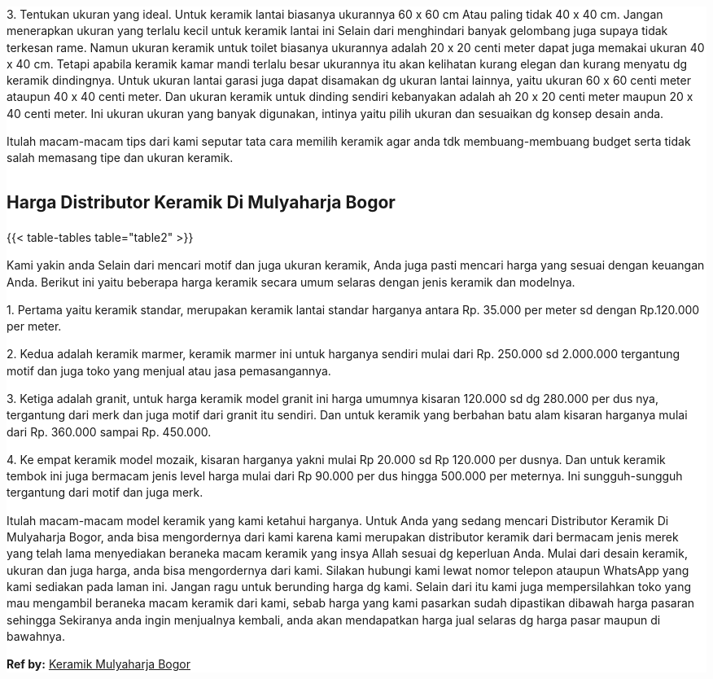 3\. Tentukan ukuran yang ideal. Untuk keramik lantai biasanya ukurannya 60 x 60 cm Atau paling tidak 40 x 40 cm. Jangan menerapkan ukuran yang terlalu kecil untuk keramik lantai ini Selain dari menghindari banyak gelombang juga supaya tidak terkesan rame. Namun ukuran keramik untuk toilet biasanya ukurannya adalah 20 x 20 centi meter dapat juga memakai ukuran 40 x 40 cm. Tetapi apabila keramik kamar mandi terlalu besar ukurannya itu akan kelihatan kurang elegan dan kurang menyatu dg keramik dindingnya. Untuk ukuran lantai garasi juga dapat disamakan dg ukuran lantai lainnya, yaitu ukuran 60 x 60 centi meter ataupun 40 x 40 centi meter. Dan ukuran keramik untuk dinding sendiri kebanyakan adalah ah 20 x 20 centi meter maupun 20 x 40 centi meter. Ini ukuran ukuran yang banyak digunakan, intinya yaitu pilih ukuran dan sesuaikan dg konsep desain anda.

Itulah macam-macam tips dari kami seputar tata cara memilih keramik agar anda tdk membuang-membuang budget serta tidak salah memasang tipe dan ukuran keramik.

## Harga Distributor Keramik Di Mulyaharja Bogor

{{< table-tables table="table2" >}}

Kami yakin anda Selain dari mencari motif dan juga ukuran keramik, Anda juga pasti mencari harga yang sesuai dengan keuangan Anda. Berikut ini yaitu beberapa harga keramik secara umum selaras dengan jenis keramik dan modelnya.

1\. Pertama yaitu keramik standar, merupakan keramik lantai standar harganya antara Rp. 35.000 per meter sd dengan Rp.120.000 per meter.

2\. Kedua adalah keramik marmer, keramik marmer ini untuk harganya sendiri mulai dari Rp. 250.000 sd 2.000.000 tergantung motif dan juga toko yang menjual atau jasa pemasangannya.

3\. Ketiga adalah granit, untuk harga keramik model granit ini harga umumnya kisaran 120.000 sd dg 280.000 per dus nya, tergantung dari merk dan juga motif dari granit itu sendiri. Dan untuk keramik yang berbahan batu alam kisaran harganya mulai dari Rp. 360.000 sampai Rp. 450.000.

4\. Ke empat keramik model mozaik, kisaran harganya yakni mulai Rp 20.000 sd Rp 120.000 per dusnya. Dan untuk keramik tembok ini juga bermacam jenis level harga mulai dari Rp 90.000 per dus hingga 500.000 per meternya. Ini sungguh-sungguh tergantung dari motif dan juga merk.

Itulah macam-macam model keramik yang kami ketahui harganya. Untuk Anda yang sedang mencari Distributor Keramik Di Mulyaharja Bogor, anda bisa mengordernya dari kami karena kami merupakan distributor keramik dari bermacam jenis merek yang telah lama menyediakan beraneka macam keramik yang insya Allah sesuai dg keperluan Anda. Mulai dari desain keramik, ukuran dan juga harga, anda bisa mengordernya dari kami. Silakan hubungi kami lewat nomor telepon ataupun WhatsApp yang kami sediakan pada laman ini. Jangan ragu untuk berunding harga dg kami. Selain dari itu kami juga mempersilahkan toko yang mau mengambil beraneka macam keramik dari kami, sebab harga yang kami pasarkan sudah dipastikan dibawah harga pasaran sehingga Sekiranya anda ingin menjualnya kembali, anda akan mendapatkan harga jual selaras dg harga pasar maupun di bawahnya.

**Ref by:** [Keramik Mulyaharja Bogor](https://id.wikipedia.org/wiki/Keramik)
